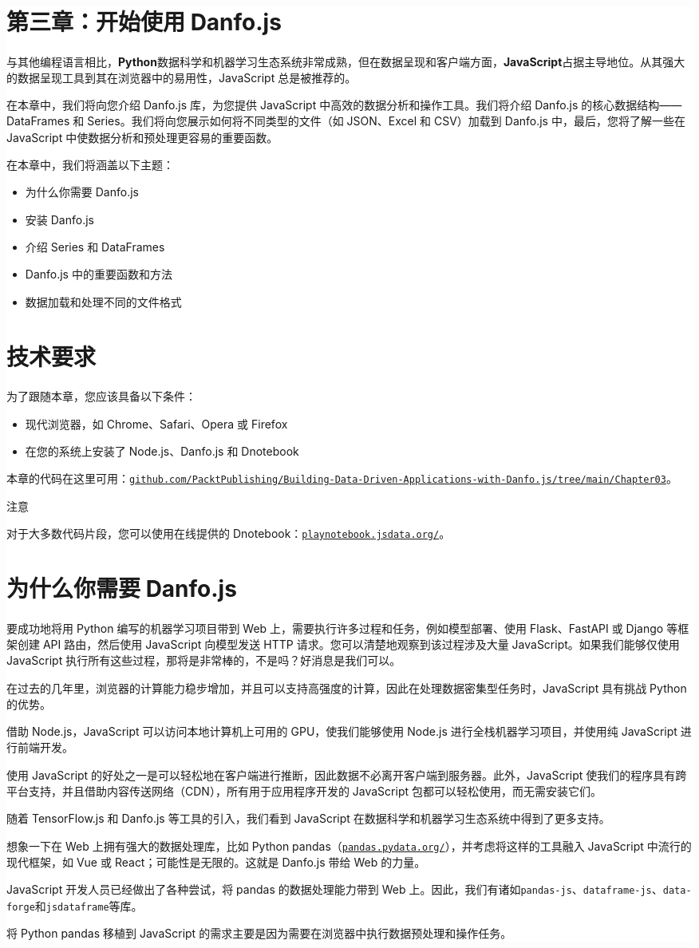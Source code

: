 # 第三章：开始使用 Danfo.js

与其他编程语言相比，**Python**数据科学和机器学习生态系统非常成熟，但在数据呈现和客户端方面，**JavaScript**占据主导地位。从其强大的数据呈现工具到其在浏览器中的易用性，JavaScript 总是被推荐的。

在本章中，我们将向您介绍 Danfo.js 库，为您提供 JavaScript 中高效的数据分析和操作工具。我们将介绍 Danfo.js 的核心数据结构——DataFrames 和 Series。我们将向您展示如何将不同类型的文件（如 JSON、Excel 和 CSV）加载到 Danfo.js 中，最后，您将了解一些在 JavaScript 中使数据分析和预处理更容易的重要函数。

在本章中，我们将涵盖以下主题：

+   为什么你需要 Danfo.js

+   安装 Danfo.js

+   介绍 Series 和 DataFrames

+   Danfo.js 中的重要函数和方法

+   数据加载和处理不同的文件格式

# 技术要求

为了跟随本章，您应该具备以下条件：

+   现代浏览器，如 Chrome、Safari、Opera 或 Firefox

+   在您的系统上安装了 Node.js、Danfo.js 和 Dnotebook

本章的代码在这里可用：[`github.com/PacktPublishing/Building-Data-Driven-Applications-with-Danfo.js/tree/main/Chapter03`](https://github.com/PacktPublishing/Building-Data-Driven-Applications-with-Danfo.js/tree/main/Chapter03)。

注意

对于大多数代码片段，您可以使用在线提供的 Dnotebook：[`playnotebook.jsdata.org/`](https://playnotebook.jsdata.org/)。

# 为什么你需要 Danfo.js

要成功地将用 Python 编写的机器学习项目带到 Web 上，需要执行许多过程和任务，例如模型部署、使用 Flask、FastAPI 或 Django 等框架创建 API 路由，然后使用 JavaScript 向模型发送 HTTP 请求。您可以清楚地观察到该过程涉及大量 JavaScript。如果我们能够仅使用 JavaScript 执行所有这些过程，那将是非常棒的，不是吗？好消息是我们可以。

在过去的几年里，浏览器的计算能力稳步增加，并且可以支持高强度的计算，因此在处理数据密集型任务时，JavaScript 具有挑战 Python 的优势。

借助 Node.js，JavaScript 可以访问本地计算机上可用的 GPU，使我们能够使用 Node.js 进行全栈机器学习项目，并使用纯 JavaScript 进行前端开发。

使用 JavaScript 的好处之一是可以轻松地在客户端进行推断，因此数据不必离开客户端到服务器。此外，JavaScript 使我们的程序具有跨平台支持，并且借助内容传送网络（CDN），所有用于应用程序开发的 JavaScript 包都可以轻松使用，而无需安装它们。

随着 TensorFlow.js 和 Danfo.js 等工具的引入，我们看到 JavaScript 在数据科学和机器学习生态系统中得到了更多支持。

想象一下在 Web 上拥有强大的数据处理库，比如 Python pandas（[`pandas.pydata.org/`](https://pandas.pydata.org/)），并考虑将这样的工具融入 JavaScript 中流行的现代框架，如 Vue 或 React；可能性是无限的。这就是 Danfo.js 带给 Web 的力量。

JavaScript 开发人员已经做出了各种尝试，将 pandas 的数据处理能力带到 Web 上。因此，我们有诸如`pandas-js`、`dataframe-js`、`data-forge`和`jsdataframe`等库。

将 Python pandas 移植到 JavaScript 的需求主要是因为需要在浏览器中执行数据预处理和操作任务。
